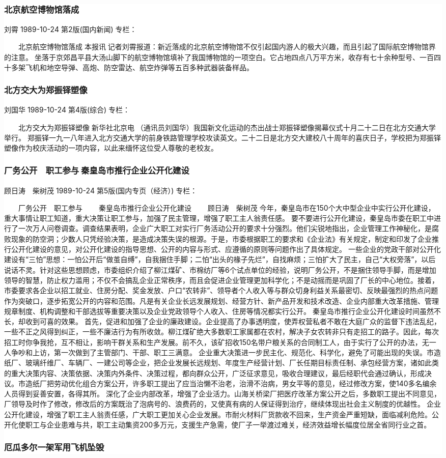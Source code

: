 

### 北京航空博物馆落成
刘霄
1989-10-24
第2版(国内新闻)
专栏：

　　北京航空博物馆落成
    本报讯  记者刘霄报道：新近落成的北京航空博物馆不仅引起国内游人的极大兴趣，而且引起了国际航空博物馆界的注意。
    坐落于京郊昌平县大汤山脚下的航空博物馆填补了我国博物馆的一项空白。它占地四点八万平方米，收存有七十余种型号、一百四十多架飞机和地空导弹、高炮、防空雷达、航空炸弹等五百多种武器装备样品。


### 北方交大为郑振铎塑像
刘国华
1989-10-24
第4版(综合)
专栏：

　　北方交大为郑振铎塑像
    新华社北京电  （通讯员刘国华）我国新文化运动的杰出战士郑振铎塑像揭幕仪式十月二十二日在北方交通大学举行。
    郑振铎一九一八年进入北方交通大学的前身铁路管理学校攻读英文。二十二日是北方交大建校八十周年的喜庆日子，学校把为郑振铎塑像作为校庆活动的一项内容，以此来缅怀这位受人尊敬的老校友。


### 厂务公开　职工参与  秦皇岛市推行企业公开化建设
顾日涛　柴树茂
1989-10-24
第5版(国内专页（经济）)
专栏：

　　厂务公开　职工参与
　　秦皇岛市推行企业公开化建设
　　顾日涛　柴树茂
    今年，秦皇岛市在150个大中型企业中实行公开化建设，重大事情让职工知道，重大决策让职工参与，加强了民主管理，增强了职工主人翁责任感。
    要不要进行公开化建设，秦皇岛市委在职工中进行了一次万人问卷调查。调查结果表明，企业广大职工对实行厂务活动公开的要求十分强烈。他们尖锐地指出，企业管理工作神秘化，是腐败现象的防空洞；少数人只凭经验决策，是造成决策失误的根源。于是，市委根据职工的要求和《企业法》有关规定，制定和印发了企业推行公开化建设的意见，对公开化建设的指导思想、公开的内容与形式、应遵循的原则等问题作出了具体规定。
    一些企业的党政干部对公开化建设有“三怕”思想：一怕公开后“做茧自缚”，自我捆住手脚；二怕“出头的椽子先烂”，自找麻烦；三怕扩大了民主，自己“大权旁落”，以后说话不灵。针对这些思想顾虑，市委组织介绍了柳江煤矿、市棉纺厂等6个试点单位的经验，说明厂务公开，不是捆住领导手脚，而是增加领导的智慧，防止权力滥用；不仅不会搞乱企业正常秩序，而且会促进企业管理更加科学化；不是动摇而是巩固了厂长的中心地位。接着，市委要求各企业以招工就业、住房分配、奖金发放、户口“农转非”、领导者个人收入等与群众切身利益关系最密切、反映最强烈的热点问题作为突破口，逐步拓宽公开的内容和范围。凡是有关企业长远发展规划、经营方针、新产品开发和技术改造、企业内部重大改革措施、管理规章制度、机构调整和干部选拔等重要决策以及企业党政领导个人收入、住房等情况都实行公开。
    秦皇岛市推行企业公开化建设时间虽然不长，却收到可喜的效果。
    首先，促进和加强了企业的廉政建设。企业提高了办事透明度，使弄权营私者不敢在大庭广众的监督下违法乱纪，一些不正之风得到纠正，一些不廉洁行为有所收敛。柳江煤矿绝大多数职工家属都在农村，解决子女农转非只有走招工的路子。因此，每次招工时你争我抢，互不相让，影响干群关系和生产发展。前不久，该矿招收150名带户粮关系的合同制工人，由于实行了公开的办法，无一人争吵和上访，第一次做到了主管部门、干部、职工三满意。
    企业重大决策进一步民主化、规范化、科学化，避免了可能出现的失误。市造纸厂、玻璃纤维厂、车辆厂、一建公司等企业，把企业发展长远规划、年度生产经营计划、厂长任期目标责任制、承包经营方案，诸如此类的重大决策内容、决策依据、决策内外条件、决策过程，都向群众公开，广泛征求意见，吸收合理建议，最后经职代会通过确认，形成决议。市造纸厂把劳动优化组合方案公开，许多职工提出了应当治懒不治老，治滑不治病，男女平等的意见，经过修改方案，使140多名编余人员得到妥善安置，各得其所。
    深化了企业内部改革，增强了企业活力。山海关桥梁厂把医疗改革方案公开之后，多数职工提出不同意见，厂领导及时作了修改，修改后的方案既治了泡病号的、浪费药的，又使真有病的人保证得到治疗，继续体现出社会主义制度的优越性。
    企业公开化建设，增强了职工主人翁责任感，广大职工更加关心企业发展。市耐火材料厂货款收不回来，生产资金严重短缺，面临减利危险。公开化使职工与企业患难与共，职工主动集资200多万元，支援生产急需，使厂子一举渡过难关，经济效益增长幅度位居全省同行业之首。


### 厄瓜多尔一架军用飞机坠毁
